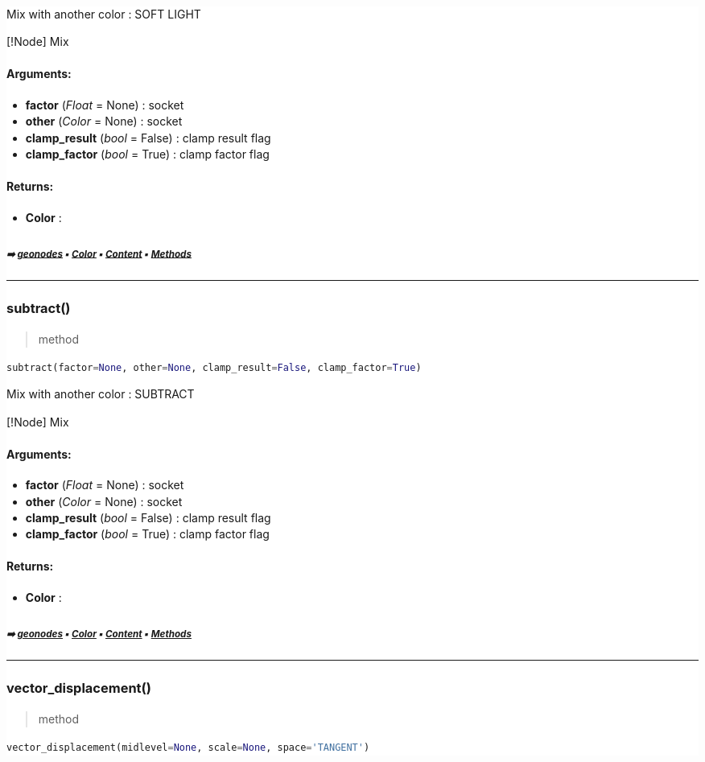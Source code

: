 Mix with another color : SOFT LIGHT

[!Node] Mix

#### Arguments:
- **factor** (_Float_ = None) : socket
- **other** (_Color_ = None) : socket
- **clamp_result** (_bool_ = False) : clamp result flag
- **clamp_factor** (_bool_ = True) : clamp factor flag



#### Returns:
- **Color** :

##### <sub>:arrow_right: [geonodes](index.md#geonodes) :black_small_square: [Color](geono-color-color.md#color) :black_small_square: [Content](geono-color-color.md#content) :black_small_square: [Methods](geono-color-color.md#methods)</sub>

----------
### subtract()

> method

``` python
subtract(factor=None, other=None, clamp_result=False, clamp_factor=True)
```

Mix with another color : SUBTRACT

[!Node] Mix

#### Arguments:
- **factor** (_Float_ = None) : socket
- **other** (_Color_ = None) : socket
- **clamp_result** (_bool_ = False) : clamp result flag
- **clamp_factor** (_bool_ = True) : clamp factor flag



#### Returns:
- **Color** :

##### <sub>:arrow_right: [geonodes](index.md#geonodes) :black_small_square: [Color](geono-color-color.md#color) :black_small_square: [Content](geono-color-color.md#content) :black_small_square: [Methods](geono-color-color.md#methods)</sub>

----------
### vector_displacement()

> method

``` python
vector_displacement(midlevel=None, scale=None, space='TANGENT')
```
